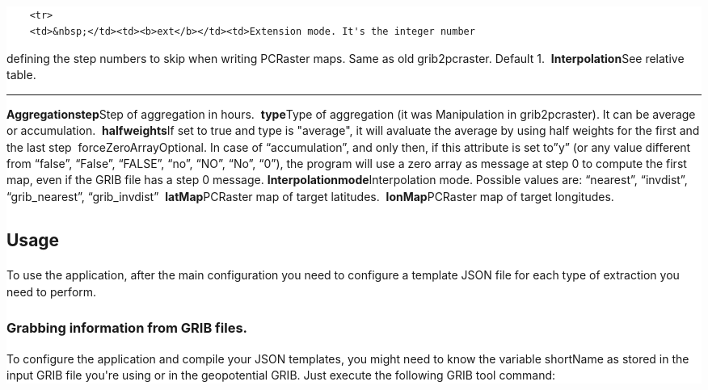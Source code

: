         <tr>
        <td>&nbsp;</td><td><b>ext</b></td><td>Extension mode. It's the integer number
defining the step numbers to skip when writing PCRaster maps. Same as old grib2pcraster. Default 1.</td>
        </tr>
        <tr>
        <td>&nbsp;</td><td><b>Interpolation</b></td><td>See relative table.</td>
        </tr>
        <tr>
        <td colspan="3"><hr/></td>
        </tr>
        <tr>
        <td><b>Aggregation</b></td><td><b>step</b></td><td>Step of aggregation in hours.</td>
        </tr>
        <tr>
        <td>&nbsp;</td><td><b>type</b></td><td>Type of aggregation (it was Manipulation in
grib2pcraster). It can be average or accumulation.</td>
        </tr>
        <tr>
        <td>&nbsp;</td><td><b>halfweights</b></td><td>If set to true and type is "average", it will avaluate the average by using half weights for the first and the last step</td>
        </tr>
        <tr>
        <td>&nbsp;</td><td>forceZeroArray</td><td>Optional. In case of “accumulation”, and only
then, if this attribute is set to”y” (or any value different from “false”, “False”, “FALSE”, “no”,
“NO”, “No”, “0”), the program will use a zero array as message at step 0 to compute the first
map, even if the GRIB file has a step 0 message.</td>
        </tr>
        <tr>
        <td><b>Interpolation</b></td><td><b>mode</b></td><td>Interpolation mode. Possible values are:
“nearest”, “invdist”, “grib_nearest”,
“grib_invdist”</td>
        </tr>
        <tr>
        <td>&nbsp;</td><td><b>latMap</b></td><td>PCRaster map of target latitudes.</td>
        </tr>
        <tr>
        <td>&nbsp;</td><td><b>lonMap</b></td><td>PCRaster map of target longitudes.</td>
        </tr>        
    </tbody>
</table>

## Usage

To use the application, after the main configuration you need to configure a template JSON file for
each type of extraction you need to perform.

### Grabbing information from GRIB files.

To configure the application and compile your JSON templates, you might need to know the variable
shortName as stored in the input GRIB file you're using or in the geopotential GRIB. Just execute the
following GRIB tool command:
